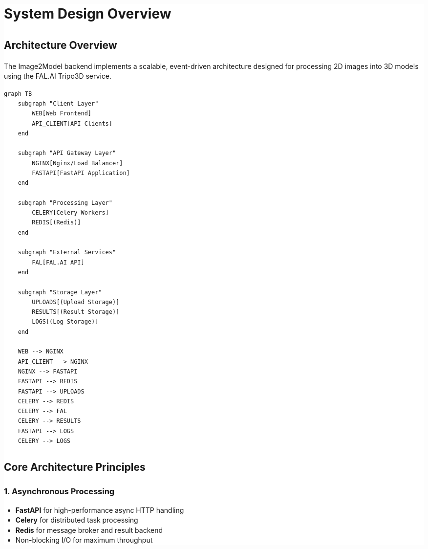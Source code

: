 # System Design Overview

## Architecture Overview

The Image2Model backend implements a scalable, event-driven architecture designed for processing 2D images into 3D models using the FAL.AI Tripo3D service.

```mermaid
graph TB
    subgraph "Client Layer"
        WEB[Web Frontend]
        API_CLIENT[API Clients]
    end
    
    subgraph "API Gateway Layer"
        NGINX[Nginx/Load Balancer]
        FASTAPI[FastAPI Application]
    end
    
    subgraph "Processing Layer"
        CELERY[Celery Workers]
        REDIS[(Redis)]
    end
    
    subgraph "External Services"
        FAL[FAL.AI API]
    end
    
    subgraph "Storage Layer"
        UPLOADS[(Upload Storage)]
        RESULTS[(Result Storage)]
        LOGS[(Log Storage)]
    end
    
    WEB --> NGINX
    API_CLIENT --> NGINX
    NGINX --> FASTAPI
    FASTAPI --> REDIS
    FASTAPI --> UPLOADS
    CELERY --> REDIS
    CELERY --> FAL
    CELERY --> RESULTS
    FASTAPI --> LOGS
    CELERY --> LOGS
```

## Core Architecture Principles

### 1. Asynchronous Processing
- **FastAPI** for high-performance async HTTP handling
- **Celery** for distributed task processing
- **Redis** for message broker and result backend
- Non-blocking I/O for maximum throughput
